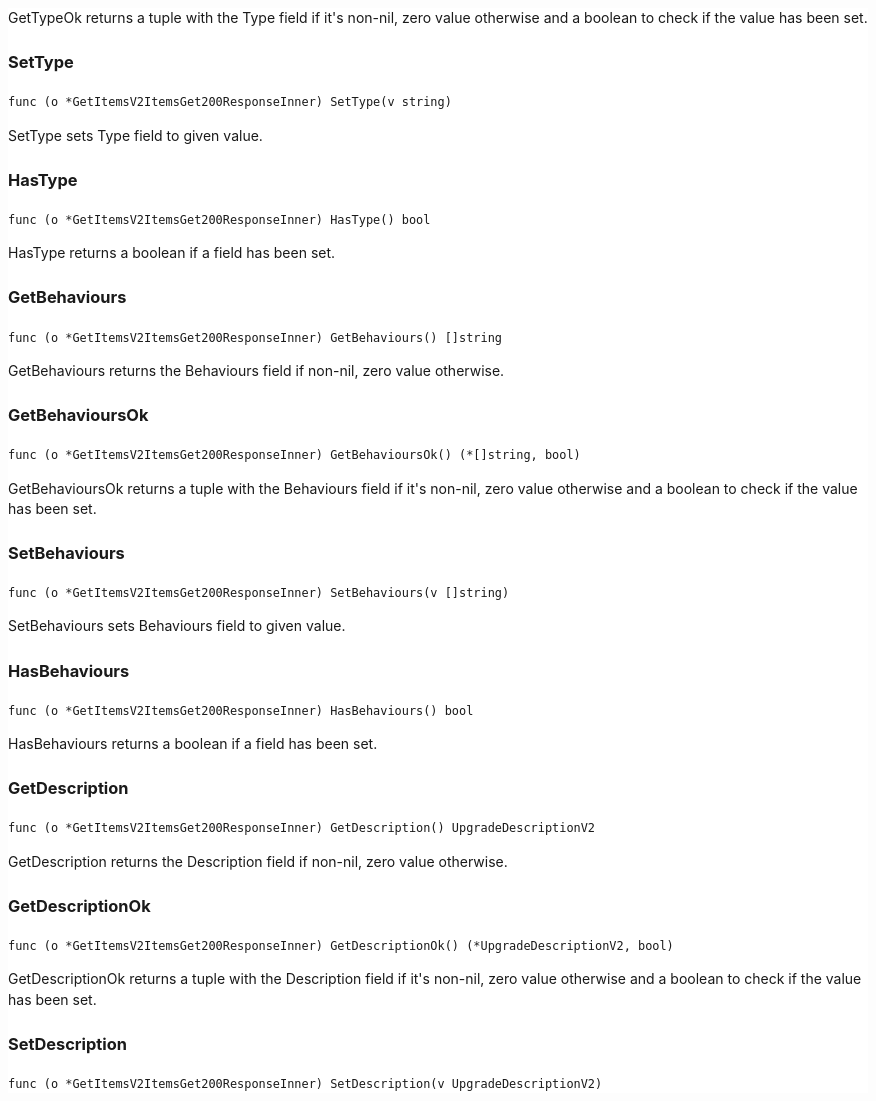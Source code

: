 GetTypeOk returns a tuple with the Type field if it's non-nil, zero value otherwise
and a boolean to check if the value has been set.

### SetType

`func (o *GetItemsV2ItemsGet200ResponseInner) SetType(v string)`

SetType sets Type field to given value.

### HasType

`func (o *GetItemsV2ItemsGet200ResponseInner) HasType() bool`

HasType returns a boolean if a field has been set.

### GetBehaviours

`func (o *GetItemsV2ItemsGet200ResponseInner) GetBehaviours() []string`

GetBehaviours returns the Behaviours field if non-nil, zero value otherwise.

### GetBehavioursOk

`func (o *GetItemsV2ItemsGet200ResponseInner) GetBehavioursOk() (*[]string, bool)`

GetBehavioursOk returns a tuple with the Behaviours field if it's non-nil, zero value otherwise
and a boolean to check if the value has been set.

### SetBehaviours

`func (o *GetItemsV2ItemsGet200ResponseInner) SetBehaviours(v []string)`

SetBehaviours sets Behaviours field to given value.

### HasBehaviours

`func (o *GetItemsV2ItemsGet200ResponseInner) HasBehaviours() bool`

HasBehaviours returns a boolean if a field has been set.

### GetDescription

`func (o *GetItemsV2ItemsGet200ResponseInner) GetDescription() UpgradeDescriptionV2`

GetDescription returns the Description field if non-nil, zero value otherwise.

### GetDescriptionOk

`func (o *GetItemsV2ItemsGet200ResponseInner) GetDescriptionOk() (*UpgradeDescriptionV2, bool)`

GetDescriptionOk returns a tuple with the Description field if it's non-nil, zero value otherwise
and a boolean to check if the value has been set.

### SetDescription

`func (o *GetItemsV2ItemsGet200ResponseInner) SetDescription(v UpgradeDescriptionV2)`
